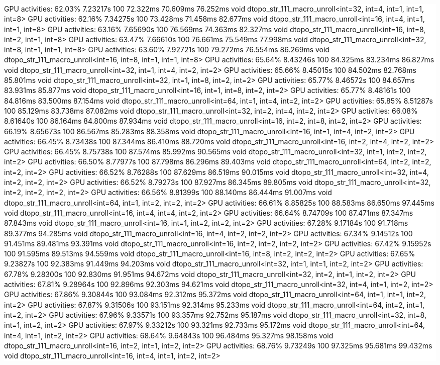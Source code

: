  GPU activities:   62.03%  7.23217s       100  72.322ms  70.609ms  76.252ms  void dtopo_str_111_macro_unroll<int=32, int=4, int=1, int=1, int=8>
 GPU activities:   62.16%  7.34275s       100  73.428ms  71.458ms  82.677ms  void dtopo_str_111_macro_unroll<int=16, int=4, int=1, int=1, int=8>
 GPU activities:   63.16%  7.65690s       100  76.569ms  74.363ms  82.327ms  void dtopo_str_111_macro_unroll<int=16, int=8, int=2, int=1, int=8>
 GPU activities:   63.47%  7.66610s       100  76.661ms  75.549ms  77.998ms  void dtopo_str_111_macro_unroll<int=32, int=8, int=1, int=1, int=8>
 GPU activities:   63.60%  7.92721s       100  79.272ms  76.554ms  86.269ms  void dtopo_str_111_macro_unroll<int=16, int=8, int=1, int=1, int=8>
 GPU activities:   65.64%  8.43246s       100  84.325ms  83.234ms  86.827ms  void dtopo_str_111_macro_unroll<int=32, int=1, int=4, int=2, int=2>
 GPU activities:   65.66%  8.45015s       100  84.502ms  82.768ms  85.801ms  void dtopo_str_111_macro_unroll<int=32, int=1, int=8, int=2, int=2>
 GPU activities:   65.77%  8.46572s       100  84.657ms  83.931ms  85.877ms  void dtopo_str_111_macro_unroll<int=16, int=1, int=8, int=2, int=2>
 GPU activities:   65.77%  8.48161s       100  84.816ms  83.500ms  87.154ms  void dtopo_str_111_macro_unroll<int=64, int=1, int=4, int=2, int=2>
 GPU activities:   65.85%  8.51287s       100  85.129ms  83.738ms  87.082ms  void dtopo_str_111_macro_unroll<int=32, int=2, int=4, int=2, int=2>
 GPU activities:   66.08%  8.61640s       100  86.164ms  84.800ms  87.934ms  void dtopo_str_111_macro_unroll<int=16, int=2, int=8, int=2, int=2>
 GPU activities:   66.19%  8.65673s       100  86.567ms  85.283ms  88.358ms  void dtopo_str_111_macro_unroll<int=16, int=1, int=4, int=2, int=2>
 GPU activities:   66.45%  8.73438s       100  87.344ms  86.410ms  88.720ms  void dtopo_str_111_macro_unroll<int=16, int=2, int=4, int=2, int=2>
 GPU activities:   66.45%  8.75738s       100  87.574ms  85.992ms  90.565ms  void dtopo_str_111_macro_unroll<int=32, int=1, int=2, int=2, int=2>
 GPU activities:   66.50%  8.77977s       100  87.798ms  86.296ms  89.403ms  void dtopo_str_111_macro_unroll<int=64, int=2, int=2, int=2, int=2>
 GPU activities:   66.52%  8.76288s       100  87.629ms  86.519ms  90.015ms  void dtopo_str_111_macro_unroll<int=32, int=4, int=2, int=2, int=2>
 GPU activities:   66.52%  8.79273s       100  87.927ms  86.345ms  89.805ms  void dtopo_str_111_macro_unroll<int=32, int=2, int=2, int=2, int=2>
 GPU activities:   66.56%  8.81399s       100  88.140ms  86.444ms  91.007ms  void dtopo_str_111_macro_unroll<int=64, int=1, int=2, int=2, int=2>
 GPU activities:   66.61%  8.85825s       100  88.583ms  86.650ms  97.445ms  void dtopo_str_111_macro_unroll<int=16, int=4, int=4, int=2, int=2>
 GPU activities:   66.64%  8.74709s       100  87.471ms  87.347ms  87.843ms  void dtopo_str_111_macro_unroll<int=16, int=1, int=2, int=2, int=2>
 GPU activities:   67.28%  9.17184s       100  91.718ms  89.377ms  94.285ms  void dtopo_str_111_macro_unroll<int=16, int=4, int=2, int=2, int=2>
 GPU activities:   67.34%  9.14512s       100  91.451ms  89.481ms  93.391ms  void dtopo_str_111_macro_unroll<int=16, int=2, int=2, int=2, int=2>
 GPU activities:   67.42%  9.15952s       100  91.595ms  89.513ms  94.559ms  void dtopo_str_111_macro_unroll<int=16, int=8, int=2, int=2, int=2>
 GPU activities:   67.65%  9.23827s       100  92.383ms  91.449ms  94.203ms  void dtopo_str_111_macro_unroll<int=32, int=1, int=1, int=2, int=2>
 GPU activities:   67.78%  9.28300s       100  92.830ms  91.951ms  94.672ms  void dtopo_str_111_macro_unroll<int=32, int=2, int=1, int=2, int=2>
 GPU activities:   67.81%  9.28964s       100  92.896ms  92.303ms  94.621ms  void dtopo_str_111_macro_unroll<int=32, int=4, int=1, int=2, int=2>
 GPU activities:   67.86%  9.30844s       100  93.084ms  92.312ms  95.372ms  void dtopo_str_111_macro_unroll<int=64, int=1, int=1, int=2, int=2>
 GPU activities:   67.87%  9.31506s       100  93.151ms  92.314ms  95.233ms  void dtopo_str_111_macro_unroll<int=64, int=2, int=1, int=2, int=2>
 GPU activities:   67.96%  9.33571s       100  93.357ms  92.752ms  95.187ms  void dtopo_str_111_macro_unroll<int=32, int=8, int=1, int=2, int=2>
 GPU activities:   67.97%  9.33212s       100  93.321ms  92.733ms  95.172ms  void dtopo_str_111_macro_unroll<int=64, int=4, int=1, int=2, int=2>
 GPU activities:   68.64%  9.64843s       100  96.484ms  95.327ms  98.158ms  void dtopo_str_111_macro_unroll<int=16, int=2, int=1, int=2, int=2>
 GPU activities:   68.76%  9.73249s       100  97.325ms  95.681ms  99.432ms  void dtopo_str_111_macro_unroll<int=16, int=4, int=1, int=2, int=2>